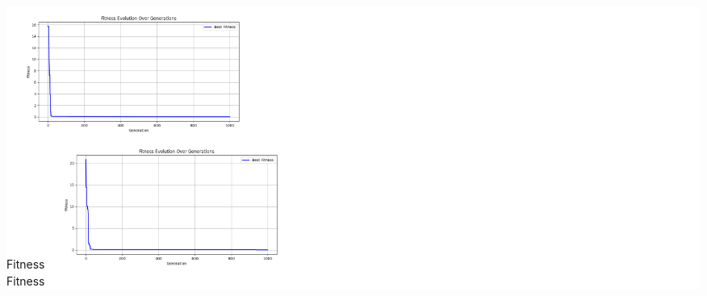 <tr><td><img src='ds4_GP_run4_fitness.png' width='320'><br>Fitness</td><td><img src='ds4_MC_run4_fitness.png' width='320'><br>Fitness</td></tr>